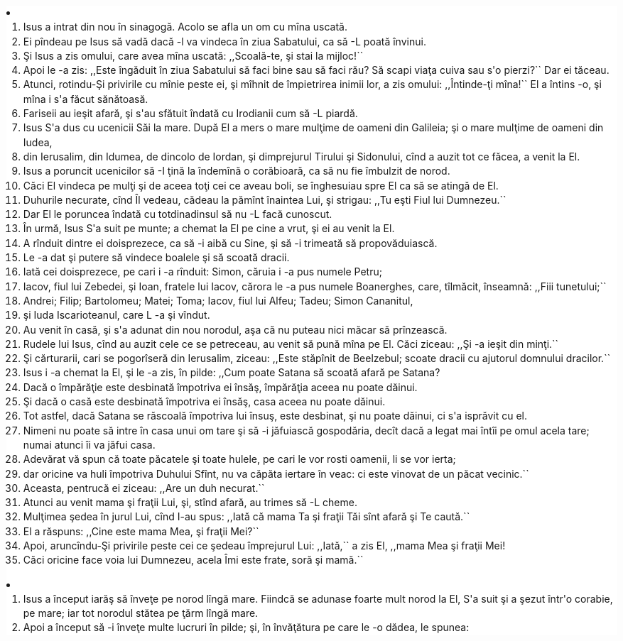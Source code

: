   <li>
    <ol>
      <li>Isus a intrat din nou în sinagogă. Acolo se afla un om cu mîna uscată.</li>
      <li>Ei pîndeau pe Isus să vadă dacă -l va vindeca în ziua Sabatului, ca să -L poată învinui.</li>
      <li>Şi Isus a zis omului, care avea mîna uscată: ,,Scoală-te, şi stai la mijloc!``</li>
      <li>Apoi le -a zis: ,,Este îngăduit în ziua Sabatului să faci bine sau să faci rău? Să scapi viaţa cuiva sau s'o pierzi?`` Dar ei tăceau.</li>
      <li>Atunci, rotindu-Şi privirile cu mînie peste ei, şi mîhnit de împietrirea inimii lor, a zis omului: ,,Întinde-ţi mîna!`` El a întins -o, şi mîna i s'a făcut sănătoasă.</li>
      <li>Fariseii au ieşit afară, şi s'au sfătuit îndată cu Irodianii cum să -L piardă.</li>
      <li>Isus S'a dus cu ucenicii Săi la mare. După El a mers o mare mulţime de oameni din Galileia; şi o mare mulţime de oameni din Iudea,</li>
      <li>din Ierusalim, din Idumea, de dincolo de Iordan, şi dimprejurul Tirului şi Sidonului, cînd a auzit tot ce făcea, a venit la El.</li>
      <li>Isus a poruncit ucenicilor să -I ţină la îndemînă o corăbioară, ca să nu fie îmbulzit de norod.</li>
      <li>Căci El vindeca pe mulţi şi de aceea toţi cei ce aveau boli, se înghesuiau spre El ca să se atingă de El.</li>
      <li>Duhurile necurate, cînd Îl vedeau, cădeau la pămînt înaintea Lui, şi strigau: ,,Tu eşti Fiul lui Dumnezeu.``</li>
      <li>Dar El le poruncea îndată cu totdinadinsul să nu -L facă cunoscut.</li>
      <li>În urmă, Isus S'a suit pe munte; a chemat la El pe cine a vrut, şi ei au venit la El.</li>
      <li>A rînduit dintre ei doisprezece, ca să -i aibă cu Sine, şi să -i trimeată să propovăduiască.</li>
      <li>Le -a dat şi putere să vindece boalele şi să scoată dracii.</li>
      <li>Iată cei doisprezece, pe cari i -a rînduit: Simon, căruia i -a pus numele Petru;</li>
      <li>Iacov, fiul lui Zebedei, şi Ioan, fratele lui Iacov, cărora le -a pus numele Boanerghes, care, tîlmăcit, înseamnă: ,,Fiii tunetului;``</li>
      <li>Andrei; Filip; Bartolomeu; Matei; Toma; Iacov, fiul lui Alfeu; Tadeu; Simon Cananitul,</li>
      <li>şi Iuda Iscarioteanul, care L -a şi vîndut.</li>
      <li>Au venit în casă, şi s'a adunat din nou norodul, aşa că nu puteau nici măcar să prînzească.</li>
      <li>Rudele lui Isus, cînd au auzit cele ce se petreceau, au venit să pună mîna pe El. Căci ziceau: ,,Şi -a ieşit din minţi.``</li>
      <li>Şi cărturarii, cari se pogorîseră din Ierusalim, ziceau: ,,Este stăpînit de Beelzebul; scoate dracii cu ajutorul domnului dracilor.``</li>
      <li>Isus i -a chemat la El, şi le -a zis, în pilde: ,,Cum poate Satana să scoată afară pe Satana?</li>
      <li>Dacă o împărăţie este desbinată împotriva ei însăş, împărăţia aceea nu poate dăinui.</li>
      <li>Şi dacă o casă este desbinată împotriva ei însăş, casa aceea nu poate dăinui.</li>
      <li>Tot astfel, dacă Satana se răscoală împotriva lui însuş, este desbinat, şi nu poate dăinui, ci s'a isprăvit cu el.</li>
      <li>Nimeni nu poate să intre în casa unui om tare şi să -i jăfuiască gospodăria, decît dacă a legat mai întîi pe omul acela tare; numai atunci îi va jăfui casa.</li>
      <li>Adevărat vă spun că toate păcatele şi toate hulele, pe cari le vor rosti oamenii, li se vor ierta;</li>
      <li>dar oricine va huli împotriva Duhului Sfînt, nu va căpăta iertare în veac: ci este vinovat de un păcat vecinic.``</li>
      <li>Aceasta, pentrucă ei ziceau: ,,Are un duh necurat.``</li>
      <li>Atunci au venit mama şi fraţii Lui, şi, stînd afară, au trimes să -L cheme.</li>
      <li>Mulţimea şedea în jurul Lui, cînd I-au spus: ,,Iată că mama Ta şi fraţii Tăi sînt afară şi Te caută.``</li>
      <li>El a răspuns: ,,Cine este mama Mea, şi fraţii Mei?``</li>
      <li>Apoi, aruncîndu-Şi privirile peste cei ce şedeau împrejurul Lui: ,,Iată,`` a zis El, ,,mama Mea şi fraţii Mei!</li>
      <li>Căci oricine face voia lui Dumnezeu, acela Îmi este frate, soră şi mamă.``</li>
    </ol>
  </li>
  <li>
    <ol>
      <li>Isus a început iarăş să înveţe pe norod lîngă mare. Fiindcă se adunase foarte mult norod la El, S'a suit şi a şezut într'o corabie, pe mare; iar tot norodul stătea pe ţărm lîngă mare.</li>
      <li>Apoi a început să -i înveţe multe lucruri în pilde; şi, în învăţătura pe care le -o dădea, le spunea:</li>